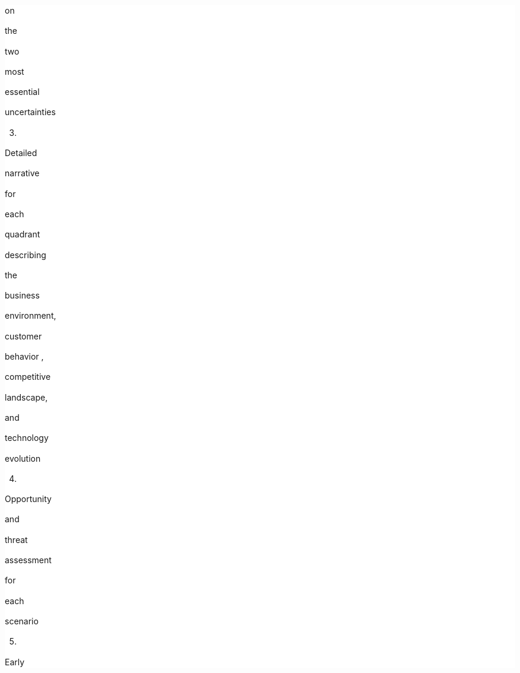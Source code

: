 on
 
the
 
two
 
most
 
essential
 
uncertainties
 
3)
 
Detailed
 
narrative
 
for
 
each
 
quadrant
 
describing
 
the
 
business
 
environment,
 
customer
 
behavior ,
 
competitive
 
landscape,
 
and
 
technology
 
evolution
 
4)
 
Opportunity
 
and
 
threat
 
assessment
 
for
 
each
 
scenario
 
5)
 
Early
 
